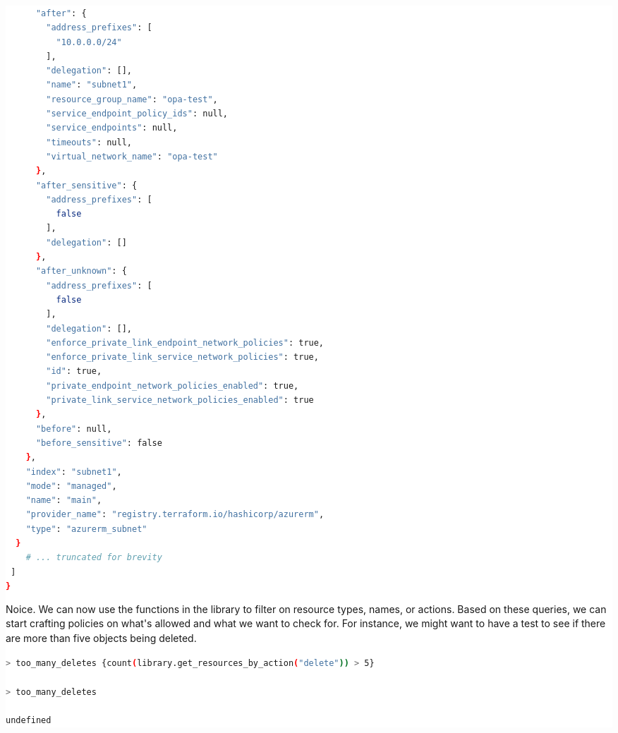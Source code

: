 ```bash
      "after": {
        "address_prefixes": [
          "10.0.0.0/24"
        ],
        "delegation": [],
        "name": "subnet1",
        "resource_group_name": "opa-test",
        "service_endpoint_policy_ids": null,
        "service_endpoints": null,
        "timeouts": null,
        "virtual_network_name": "opa-test"
      },
      "after_sensitive": {
        "address_prefixes": [
          false
        ],
        "delegation": []
      },
      "after_unknown": {
        "address_prefixes": [
          false
        ],
        "delegation": [],
        "enforce_private_link_endpoint_network_policies": true,
        "enforce_private_link_service_network_policies": true,
        "id": true,
        "private_endpoint_network_policies_enabled": true,
        "private_link_service_network_policies_enabled": true
      },
      "before": null,
      "before_sensitive": false
    },
    "index": "subnet1",
    "mode": "managed",
    "name": "main",
    "provider_name": "registry.terraform.io/hashicorp/azurerm",
    "type": "azurerm_subnet"
  }
    # ... truncated for brevity
 ]
}
```

Noice. We can now use the functions in the library to filter on resource types, names, or actions. Based on these queries, we can start crafting policies on what's allowed and what we want to check for. For instance, we might want to have a test to see if there are more than five objects being deleted.

```bash
> too_many_deletes {count(library.get_resources_by_action("delete")) > 5}

> too_many_deletes

undefined
```
